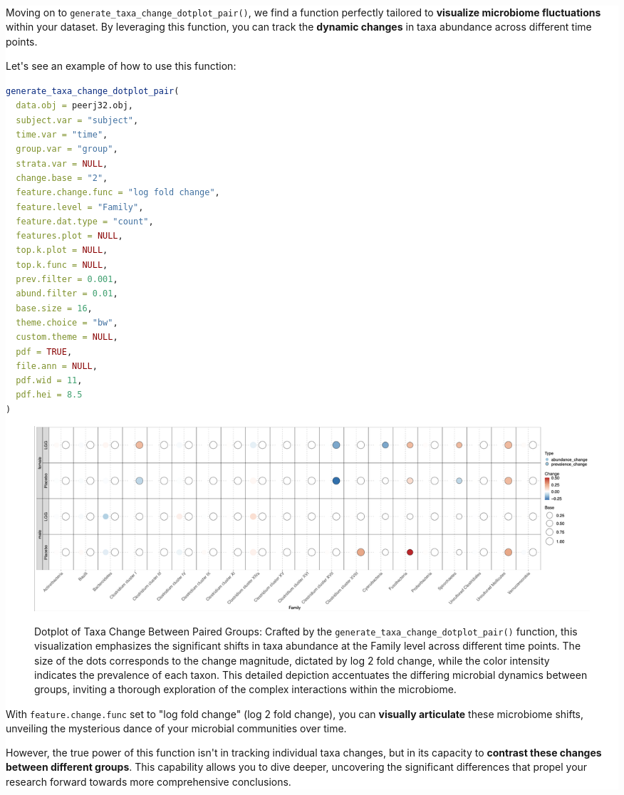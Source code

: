 Moving on to `generate_taxa_change_dotplot_pair()`, we find a function perfectly tailored to **visualize microbiome fluctuations** within your dataset. By leveraging this function, you can track the **dynamic changes** in taxa abundance across different time points.

Let's see an example of how to use this function:

```r
generate_taxa_change_dotplot_pair(
  data.obj = peerj32.obj,
  subject.var = "subject",
  time.var = "time",
  group.var = "group",
  strata.var = NULL,
  change.base = "2",
  feature.change.func = "log fold change",
  feature.level = "Family",
  feature.dat.type = "count",
  features.plot = NULL,
  top.k.plot = NULL,
  top.k.func = NULL,
  prev.filter = 0.001,
  abund.filter = 0.01,
  base.size = 16,
  theme.choice = "bw",
  custom.theme = NULL,
  pdf = TRUE,
  file.ann = NULL,
  pdf.wid = 11,
  pdf.hei = 8.5
)
```

<figure><img src="../.gitbook/assets/Screenshot 2023-10-08 at 21.12.29.png" alt=""><figcaption><p>Dotplot of Taxa Change Between Paired Groups: Crafted by the <code>generate_taxa_change_dotplot_pair()</code> function, this visualization emphasizes the significant shifts in taxa abundance at the Family level across different time points. The size of the dots corresponds to the change magnitude, dictated by log 2 fold change, while the color intensity indicates the prevalence of each taxon. This detailed depiction accentuates the differing microbial dynamics between groups, inviting a thorough exploration of the complex interactions within the microbiome.</p></figcaption></figure>

With `feature.change.func` set to "log fold change" (log 2 fold change), you can **visually articulate** these microbiome shifts, unveiling the mysterious dance of your microbial communities over time.

However, the true power of this function isn't in tracking individual taxa changes, but in its capacity to **contrast these changes between different groups**. This capability allows you to dive deeper, uncovering the significant differences that propel your research forward towards more comprehensive conclusions.
